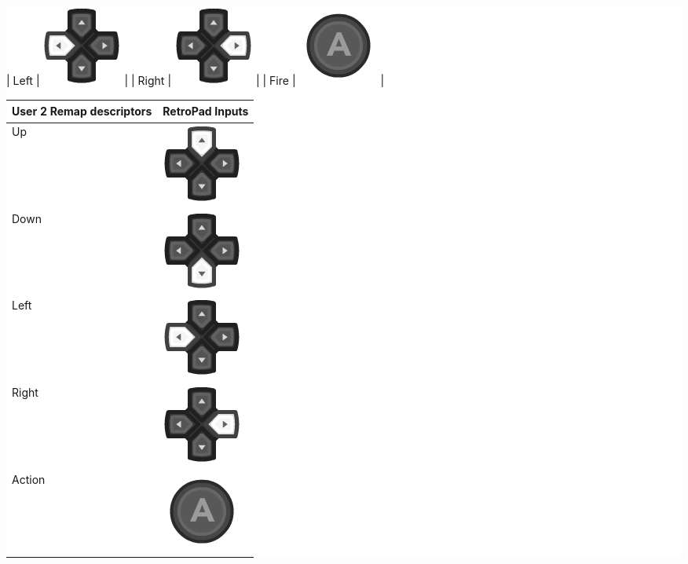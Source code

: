 | Left                     | ![](../image/retropad/retro_dpad_left.png)     |
| Right                    | ![](../image/retropad/retro_dpad_right.png)    |
| Fire                     | ![](../image/retropad/retro_a.png)             |

| User 2 Remap descriptors | RetroPad Inputs                                |
|--------------------------|------------------------------------------------|
| Up                       | ![](../image/retropad/retro_dpad_up.png)       |
| Down                     | ![](../image/retropad/retro_dpad_down.png)     |
| Left                     | ![](../image/retropad/retro_dpad_left.png)     |
| Right                    | ![](../image/retropad/retro_dpad_right.png)    |
| Action                   | ![](../image/retropad/retro_a.png)           |
